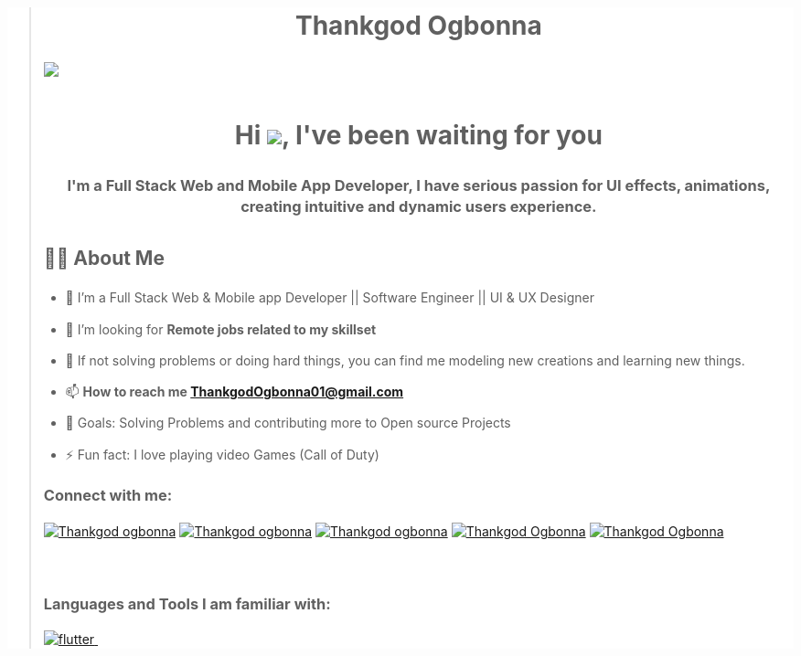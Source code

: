 > #### <h1 align="center">Thankgod Ogbonna </h1>
> <a href="#"><img width="100%" height="auto" src="https://i.imgur.com/iXuL1HG.png" height="175px"/></a>
>
> <h1 align="center">Hi <img src="https://raw.githubusercontent.com/MartinHeinz/MartinHeinz/master/wave.gif" width="30px">, I've been waiting for you</h1>
> <h3 align="center"> I'm a Full Stack Web and Mobile App Developer, I have serious passion for UI effects, animations, creating intuitive and dynamic users experience.</h3>
>
> ## 🙋‍♂️ About Me
>
> - 🔭 I’m a Full Stack Web & Mobile app Developer || Software Engineer || UI & UX Designer
> 
> - 🤔 I’m looking for **Remote jobs related to my skillset**
>
> - 💬 If not solving problems or doing hard things, you can find me modeling new creations and learning new things.
>
> - 📫 **How to reach me **ThankgodOgbonna01@gmail.com****
> 
> - 🥅 Goals: Solving Problems and contributing more to Open source Projects
>
> - ⚡ Fun fact: I love playing video Games (Call of Duty)
> 
>
><h3 align="left">Connect with me:</h3>
><p align="left">
>
> <a href="https://www.linkedin.com/in/nonytech/" target="_blank"><img align="center"
>      src="https://raw.githubusercontent.com/rahuldkjain/github-profile-readme-generator/master/src/images/icons/Social/linked-in-alt.svg"
>      alt="Thankgod ogbonna" height="30" width="40" /></a> 
>    <a href="https://wa.me/message/3VVNIMMAOND3G1" target="_blank_"><img align="center"
>      src="https://raw.githubusercontent.com/rahuldkjain/github-profile-readme-generator/master/src/images/icons/Social/whatsapp.svg"
>      alt="Thankgod ogbonna" height="30" width="40" /></a> 
>  <a href="https://www.facebook.com/profile.php?id=100081022870632" target="_blank"><img align="center"
>      src="https://raw.githubusercontent.com/rahuldkjain/github-profile-readme-generator/master/src/images/icons/Social/facebook.svg"
>      alt="Thankgod ogbonna" height="30" width="40" /></a> 
>  <a href="https://www.instagram.com/ogbonna4218" target="_blank"><img align="center"
>      src="https://raw.githubusercontent.com/rahuldkjain/github-profile-readme-generator/master/src/images/icons/Social/instagram.svg"
>      alt="Thankgod Ogbonna" height="30" width="40" /></a> 
> <a href="https://twitter.com/OgbonnaThanko9?t=Mk2hv6xMCkAMyHfykYJNyw&s=09" target="_blank"><img align="center"
>      src="https://raw.githubusercontent.com/rahuldkjain/github-profile-readme-generator/master/src/images/icons/Social/twitter.svg"
>      alt="Thankgod Ogbonna" height="30" width="40" /></a> 
> </p>
>
> <br>
>
> <h3 align="left">Languages and Tools I am familiar with:</h3>
> 
> <p align="left">
>   <a href="https://flutter.dev/" target="_blank" rel="noreferrer">
> <img
>     src="https://github.com/devicons/devicon/blob/master/icons/flutter/flutter-original.svg"
>      alt="flutter" width="40" height="40" /> </a>
> <a href="https://developer.android.com" target="_blank" rel="noreferrer"> <img